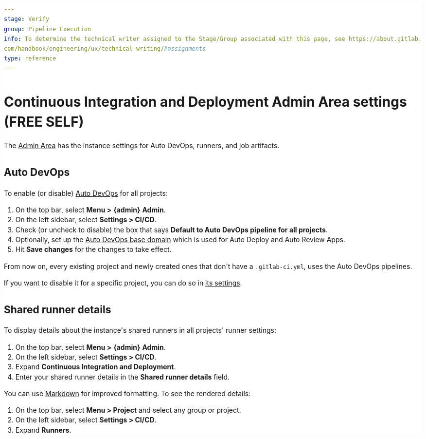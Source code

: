 ```yaml
---
stage: Verify
group: Pipeline Execution
info: To determine the technical writer assigned to the Stage/Group associated with this page, see https://about.gitlab.com/handbook/engineering/ux/technical-writing/#assignments
type: reference
---
```


# Continuous Integration and Deployment Admin Area settings **(FREE SELF)**

The [Admin Area](index.md) has the instance settings for Auto DevOps, runners, and
job artifacts.

## Auto DevOps

To enable (or disable) [Auto DevOps](../../../topics/autodevops/index.md)
for all projects:

1. On the top bar, select **Menu >** **{admin}** **Admin**.
1. On the left sidebar, select **Settings > CI/CD**.
1. Check (or uncheck to disable) the box that says **Default to Auto DevOps pipeline for all projects**.
1. Optionally, set up the [Auto DevOps base domain](../../../topics/autodevops/requirements.md#auto-devops-base-domain)
   which is used for Auto Deploy and Auto Review Apps.
1. Hit **Save changes** for the changes to take effect.

From now on, every existing project and newly created ones that don't have a
`.gitlab-ci.yml`, uses the Auto DevOps pipelines.

If you want to disable it for a specific project, you can do so in
[its settings](../../../topics/autodevops/index.md#enable-or-disable-auto-devops).

## Shared runner details

To display details about the instance's shared runners in all projects'
runner settings:

1. On the top bar, select **Menu >** **{admin}** **Admin**.
1. On the left sidebar, select **Settings > CI/CD**.
1. Expand **Continuous Integration and Deployment**.
1. Enter your shared runner details in the **Shared runner details** field.

You can use [Markdown](../../markdown.md) for improved formatting. To see the rendered
details:

1. On the top bar, select **Menu > Project** and select any group or project.
1. On the left sidebar, select **Settings > CI/CD**.
1. Expand **Runners**.
